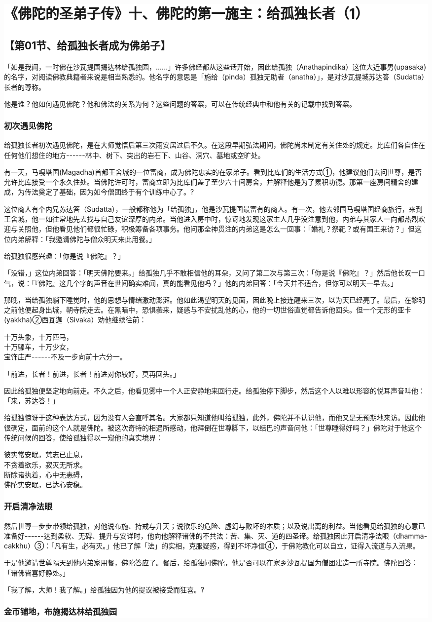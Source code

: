 # 《佛陀的圣弟子传》十、佛陀的第一施主：给孤独长者（1）

## 【第01节、给孤独长者成为佛弟子】

「如是我闻，一时佛在沙瓦提国揭达林给孤独园，......」许多佛经都从这些话开始，因此给孤独（Anathapindika）这位大近事男(upasaka)的名字，对阅读佛教典籍者来说是相当熟悉的。他名字的意思是「施给（pinda）孤独无助者（anatha）」，是对沙瓦提城苏达答（Sudatta）长者的尊称。

他是谁？他如何遇见佛陀？他和佛法的关系为何？这些问题的答案，可以在传统经典中和他有关的记载中找到答案。

### 初次遇见佛陀

给孤独长者初次遇见佛陀，是在大师觉悟后第三次雨安居过后不久。在这段早期弘法期间，佛陀尚未制定有关住处的规定。比库们各自住在任何他们想住的地方------林中、树下、突出的岩石下、山谷、洞穴、墓地或空旷处。

有一天，马嘎塔国(Magadha)首都王舍城的一位富商，成为佛陀忠实的在家弟子。看到比库们的生活方式①，他建议他们去问世尊，是否允许比库接受一个永久住处。当佛陀许可时，富商立即为比库们盖了至少六十间房舍，并解释他是为了累积功德。那第一座房间精舍的建成，为传法奠定了基础，因为如今僧团终于有个训练中心了。?

这位商人有个内兄苏达答（Sudatta），一般都称他为「给孤独」，他是沙瓦提国最富有的商人。有一次，他去邻国马嘎塔国经商旅行，来到王舍城，他一如往常地先去找与自己友谊深厚的内弟。当他进入房中时，惊讶地发现这家主人几乎没注意到他，内弟与其家人一向都热烈欢迎与关照他，但他看见他们都很忙碌，积极筹备各项事务。他问那全神贯注的内弟这是怎么一回事：「婚礼？祭祀？或有国王来访？」但这位内弟解释：「我邀请佛陀与僧众明天来此用餐。」

给孤独很感兴趣：「你是说『佛陀』？」

「没错，」这位内弟回答：「明天佛陀要来。」给孤独几乎不敢相信他的耳朵，又问了第二次与第三次：「你是说『佛陀』？」然后他长叹一口气，说：「『佛陀』这几个字的声音在世间确实难闻，真的能看见他吗？」他的内弟回答：「今天并不适合，但你可以明天一早去。」

那晚，当给孤独躺下睡觉时，他的思想与情绪激动澎湃。他如此渴望明天的见面，因此晚上接连醒来三次，以为天已经亮了。最后，在黎明之前他便起身出城，朝寺院走去。在黑暗中，恐惧袭来，疑惑与不安扰乱他的心，他的一切世俗直觉都告诉他回头。但一个无形的亚卡(yakkha)②西瓦迦（Sivaka）劝他继续往前：

十万头象，十万匹马，\
十万骡车，十万少女，\
宝饰庄严------不及一步向前十六分一。

「前进，长者！前进，长者！前进对你较好，莫再回头。」

因此给孤独便坚定地向前走。不久之后，他看见雾中一个人正安静地来回行走。给孤独停下脚步，然后这个人以难以形容的悦耳声音叫他：「来，苏达答！」

给孤独惊讶于这种表达方式，因为没有人会直呼其名。大家都只知道他叫给孤独，此外，佛陀并不认识他，而他又是无预期地来访。因此他很确定，面前的这个人就是佛陀。被这次奇特的相遇所感动，他拜倒在世尊脚下，以结巴的声音问他：「世尊睡得好吗？」佛陀对于他这个传统问候的回答，使给孤独得以一窥他的真实境界：

彼实常安眠，梵志已止息，\
不贪着欲乐，寂灭无所求。\
断除诸执着，心中无恚碍，\
佛陀实安眠，已达心安稳。

### 开启清净法眼

然后世尊一步步带领给孤独，对他说布施、持戒与升天；说欲乐的危险、虚幻与败坏的本质；以及说出离的利益。当他看见给孤独的心意已准备好------达到柔软、无碍、提升与安详时，他向他解释诸佛的不共法：苦、集、灭、道的四圣谛。给孤独因此开启清净法眼（dhamma-cakkhu）③：「凡有生，必有灭。」他已了解「法」的实相，克服疑惑，得到不坏净信④，于佛陀教化可以自立，证得入流道与入流果。

于是他邀请世尊隔天到他内弟家用餐，佛陀答应了。餐后，给孤独问佛陀，他是否可以在家乡沙瓦提国为僧团建造一所寺院。佛陀回答：「诸佛皆喜好静处。」

「我了解，大师！我了解。」给孤独因为他的提议被接受而狂喜。?

### 金币铺地，布施揭达林给孤独园
